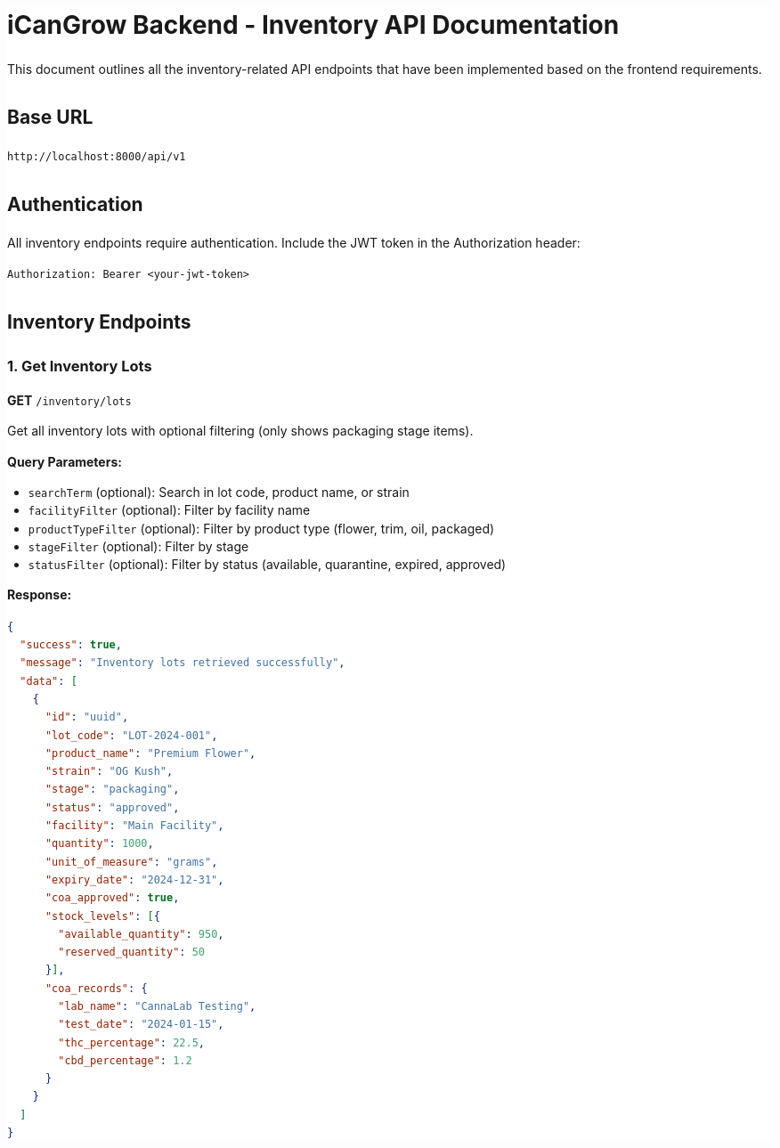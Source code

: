 # iCanGrow Backend - Inventory API Documentation

This document outlines all the inventory-related API endpoints that have been implemented based on the frontend requirements.

## Base URL
```
http://localhost:8000/api/v1
```

## Authentication
All inventory endpoints require authentication. Include the JWT token in the Authorization header:
```
Authorization: Bearer <your-jwt-token>
```

## Inventory Endpoints

### 1. Get Inventory Lots
**GET** `/inventory/lots`

Get all inventory lots with optional filtering (only shows packaging stage items).

**Query Parameters:**
- `searchTerm` (optional): Search in lot code, product name, or strain
- `facilityFilter` (optional): Filter by facility name
- `productTypeFilter` (optional): Filter by product type (flower, trim, oil, packaged)
- `stageFilter` (optional): Filter by stage
- `statusFilter` (optional): Filter by status (available, quarantine, expired, approved)

**Response:**
```json
{
  "success": true,
  "message": "Inventory lots retrieved successfully",
  "data": [
    {
      "id": "uuid",
      "lot_code": "LOT-2024-001",
      "product_name": "Premium Flower",
      "strain": "OG Kush",
      "stage": "packaging",
      "status": "approved",
      "facility": "Main Facility",
      "quantity": 1000,
      "unit_of_measure": "grams",
      "expiry_date": "2024-12-31",
      "coa_approved": true,
      "stock_levels": [{
        "available_quantity": 950,
        "reserved_quantity": 50
      }],
      "coa_records": {
        "lab_name": "CannaLab Testing",
        "test_date": "2024-01-15",
        "thc_percentage": 22.5,
        "cbd_percentage": 1.2
      }
    }
  ]
}
```
